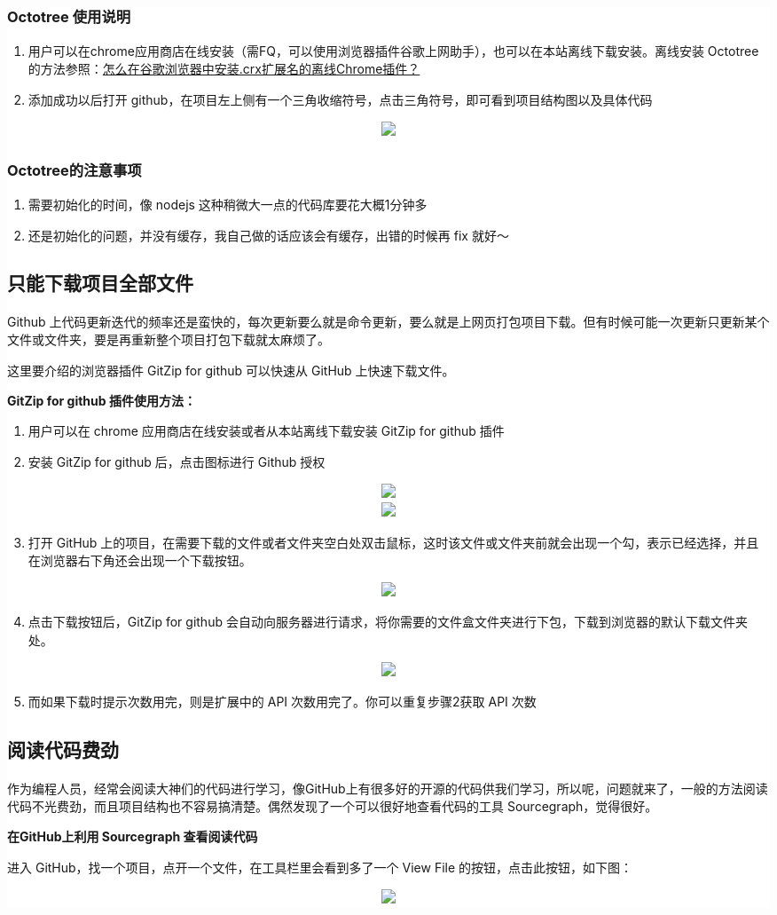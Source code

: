 ### <span id="head9">Octotree 使用说明</span>

1. 用户可以在chrome应用商店在线安装（需FQ，可以使用浏览器插件谷歌上网助手），也可以在本站离线下载安装。离线安装 Octotree 的方法参照：[怎么在谷歌浏览器中安装.crx扩展名的离线Chrome插件？](https://chromecj.com/utilities/2014-09/181.html) 

2. 添加成功以后打开 github，在项目左上侧有一个三角收缩符号，点击三角符号，即可看到项目结构图以及具体代码

<div align=center><img src="https://lei-picture.oss-cn-beijing.aliyuncs.com/img/20200428134324.png"></div>



### <span id="head10"> Octotree的注意事项</span>

1. 需要初始化的时间，像 nodejs 这种稍微大一点的代码库要花大概1分钟多

2. 还是初始化的问题，并没有缓存，我自己做的话应该会有缓存，出错的时候再 fix 就好～




## <span id="head11"> 只能下载项目全部文件</span>

Github 上代码更新迭代的频率还是蛮快的，每次更新要么就是命令更新，要么就是上网页打包项目下载。但有时候可能一次更新只更新某个文件或文件夹，要是再重新整个项目打包下载就太麻烦了。

这里要介绍的浏览器插件 GitZip for github 可以快速从 GitHub 上快速下载文件。

**GitZip for github 插件使用方法：**

1. 用户可以在 chrome 应用商店在线安装或者从本站离线下载安装 GitZip for github 插件

2. 安装 GitZip for github 后，点击图标进行 Github 授权

<div align=center><img src="https://lei-picture.oss-cn-beijing.aliyuncs.com/img/20200428135641.png" width="350" ></div>

<div align=center><img src="https://lei-picture.oss-cn-beijing.aliyuncs.com/img/20200428135731.png" width="550" ></div>

3. 打开 GitHub 上的项目，在需要下载的文件或者文件夹空白处双击鼠标，这时该文件或文件夹前就会出现一个勾，表示已经选择，并且在浏览器右下角还会出现一个下载按钮。

<div align=center><img src="https://lei-picture.oss-cn-beijing.aliyuncs.com/img/20200428135520.png"  ></div>

4. 点击下载按钮后，GitZip for github 会自动向服务器进行请求，将你需要的文件盒文件夹进行下包，下载到浏览器的默认下载文件夹处。

<div align=center><img src="https://lei-picture.oss-cn-beijing.aliyuncs.com/img/20200428140646.png" width="350" ></div>

5. 而如果下载时提示次数用完，则是扩展中的 API 次数用完了。你可以重复步骤2获取 API 次数



## <span id="head12"> 阅读代码费劲</span>

作为编程人员，经常会阅读大神们的代码进行学习，像GitHub上有很多好的开源的代码供我们学习，所以呢，问题就来了，一般的方法阅读代码不光费劲，而且项目结构也不容易搞清楚。偶然发现了一个可以很好地查看代码的工具 Sourcegraph，觉得很好。

**在GitHub上利用 Sourcegraph 查看阅读代码**

进入 GitHub，找一个项目，点开一个文件，在工具栏里会看到多了一个 View File 的按钮，点击此按钮，如下图：

<div align=center><img src="https://lei-picture.oss-cn-beijing.aliyuncs.com/img/20200428141534.png" width="650" ></div>
